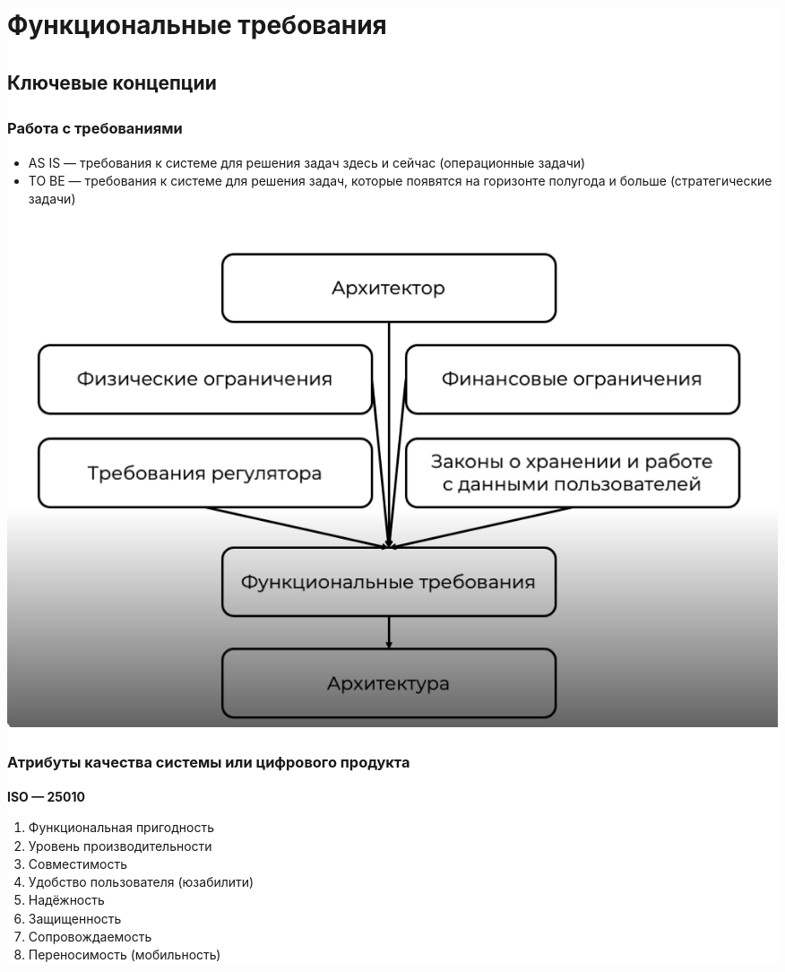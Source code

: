 # Функциональные требования 

## Ключевые концепции 

### Работа с требованиями

* AS IS — требования к системе для решения задач здесь и сейчас (операционные задачи) 
* TO BE — требования к системе для решения задач, которые появятся на горизонте полугода и больше (стратегические задачи)

![окружение и ограничения](img/environment_and_restriction.png)

### Атрибуты качества системы или цифрового продукта

**ISO — 25010**

1. Функциональная пригодность
2. Уровень производительности
3. Совместимость
4. Удобство пользователя (юзабилити)
5. Надёжность
6. Защищенность
7. Сопровождаемость
8. Переносимость (мобильность)
